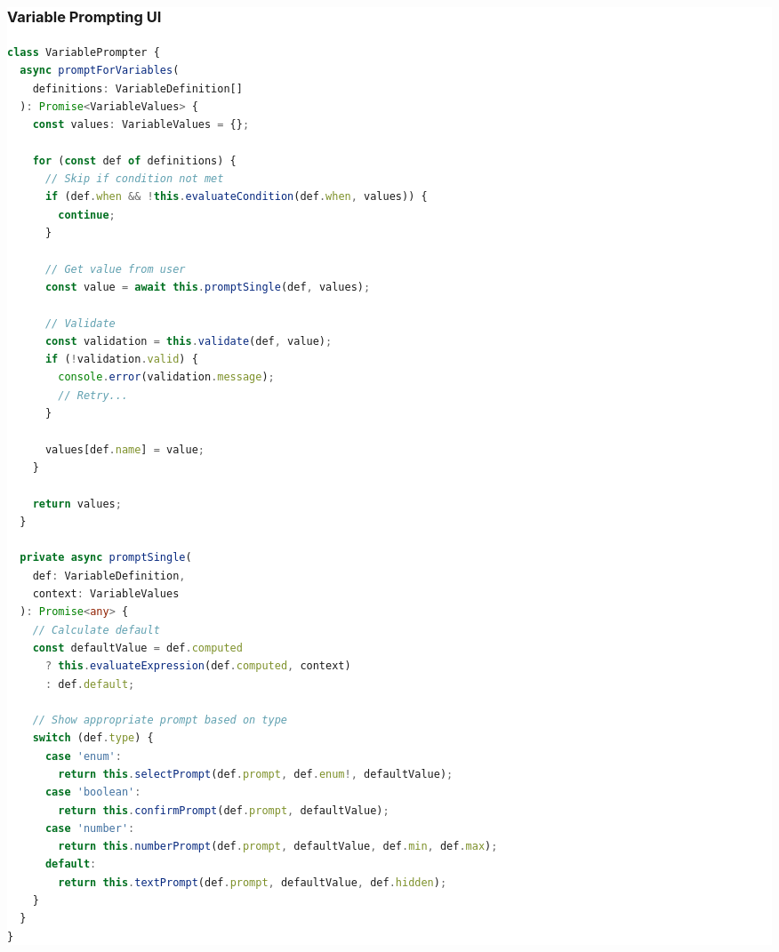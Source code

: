 ### Variable Prompting UI

```typescript
class VariablePrompter {
  async promptForVariables(
    definitions: VariableDefinition[]
  ): Promise<VariableValues> {
    const values: VariableValues = {};
    
    for (const def of definitions) {
      // Skip if condition not met
      if (def.when && !this.evaluateCondition(def.when, values)) {
        continue;
      }
      
      // Get value from user
      const value = await this.promptSingle(def, values);
      
      // Validate
      const validation = this.validate(def, value);
      if (!validation.valid) {
        console.error(validation.message);
        // Retry...
      }
      
      values[def.name] = value;
    }
    
    return values;
  }
  
  private async promptSingle(
    def: VariableDefinition,
    context: VariableValues
  ): Promise<any> {
    // Calculate default
    const defaultValue = def.computed
      ? this.evaluateExpression(def.computed, context)
      : def.default;
    
    // Show appropriate prompt based on type
    switch (def.type) {
      case 'enum':
        return this.selectPrompt(def.prompt, def.enum!, defaultValue);
      case 'boolean':
        return this.confirmPrompt(def.prompt, defaultValue);
      case 'number':
        return this.numberPrompt(def.prompt, defaultValue, def.min, def.max);
      default:
        return this.textPrompt(def.prompt, defaultValue, def.hidden);
    }
  }
}
```
